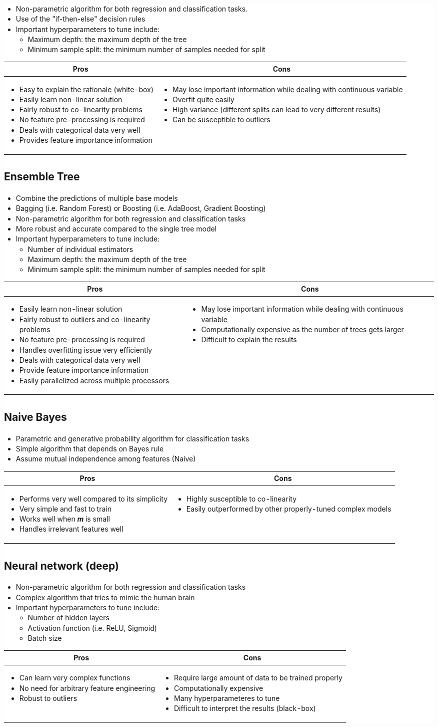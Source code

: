 - Non-parametric algorithm for both regression and classification tasks.
- Use of the "if-then-else" decision rules
- Important hyperparameters to tune include:
  - Maximum depth: the maximum depth of the tree
  - Minimum sample split: the minimum number of samples needed for split

| Pros                                                         | Cons                                                         |
| ------------------------------------------------------------ | ------------------------------------------------------------ |
| <ul><li>Easy to explain the rationale (white-box)</li><li>Easily learn non-linear solution</li><li>Fairly robust to co-linearity problems</li><li>No feature pre-processing is required</li><li>Deals with categorical data very well</li><li>Provides feature importance information</li></ul> | <ul><li>May lose important information while dealing with continuous variable</li><li>Overfit quite easily</li><li>High variance (different splits can lead to very different results)</li><li>Can be susceptible to outliers</li></ul> |

## Ensemble Tree

- Combine the predictions of multiple base models
- Bagging (i.e. Random Forest) or Boosting (i.e. AdaBoost, Gradient Boosting)
- Non-parametric algorithm for both regression and classification tasks
- More robust and accurate compared to the single tree model
- Important hyperparameters to tune include:
  - Number of individual estimators
  - Maximum depth: the maximum depth of the tree
  - Minimum sample split: the minimum number of samples needed for split

| Pros                                                         | Cons                                                         |
| ------------------------------------------------------------ | ------------------------------------------------------------ |
| <ul><li>Easily learn non-linear solution</li><li>Fairly robust to outliers and co-linearity problems</li><li>No feature pre-processing is required</li><li>Handles overfitting issue very efficiently</li><li>Deals with categorical data very well</li><li>Provide feature importance information</li><li>Easily parallelized across multiple processors</li></ul> | <ul><li>May lose important information while dealing with continuous variable</li><li>Computationally expensive as the number of trees gets larger</li><li>Difficult to explain the results</li></ul> |

## Naive Bayes

- Parametric and generative probability algorithm for classification tasks
- Simple algorithm that depends on Bayes rule
- Assume mutual independence among features (Naive)

| Pros                                                         | Cons                                                         |
| ------------------------------------------------------------ | ------------------------------------------------------------ |
| <ul><li>Performs very well compared to its simplicity</li><li>Very simple and fast to train</li><li>Works well when **_m_** is small</li><li>Handles irrelevant features well</li></ul> | <ul><li>Highly susceptible to co-linearity</li><li>Easily outperformed by other properly-tuned complex models</li></ul> |

## Neural network (deep)

- Non-parametric algorithm for both regression and classification tasks
- Complex algorithm that tries to mimic the human brain
- Important hyperparameters to tune include:
  - Number of hidden layers
  - Activation function (i.e. ReLU, Sigmoid)
  - Batch size

| Pros                                                         | Cons                                                         |
| ------------------------------------------------------------ | ------------------------------------------------------------ |
| <ul><li>Can learn very complex functions</li><li>No need for arbitrary feature engineering</li><li>Robust to outliers</li></ul> | <ul><li>Require large amount of data to be trained properly</li><li>Computationally expensive</li><li>Many hyperparameteres to tune</li><li>Difficult to interpret the results (black-box)</li></ul> |
